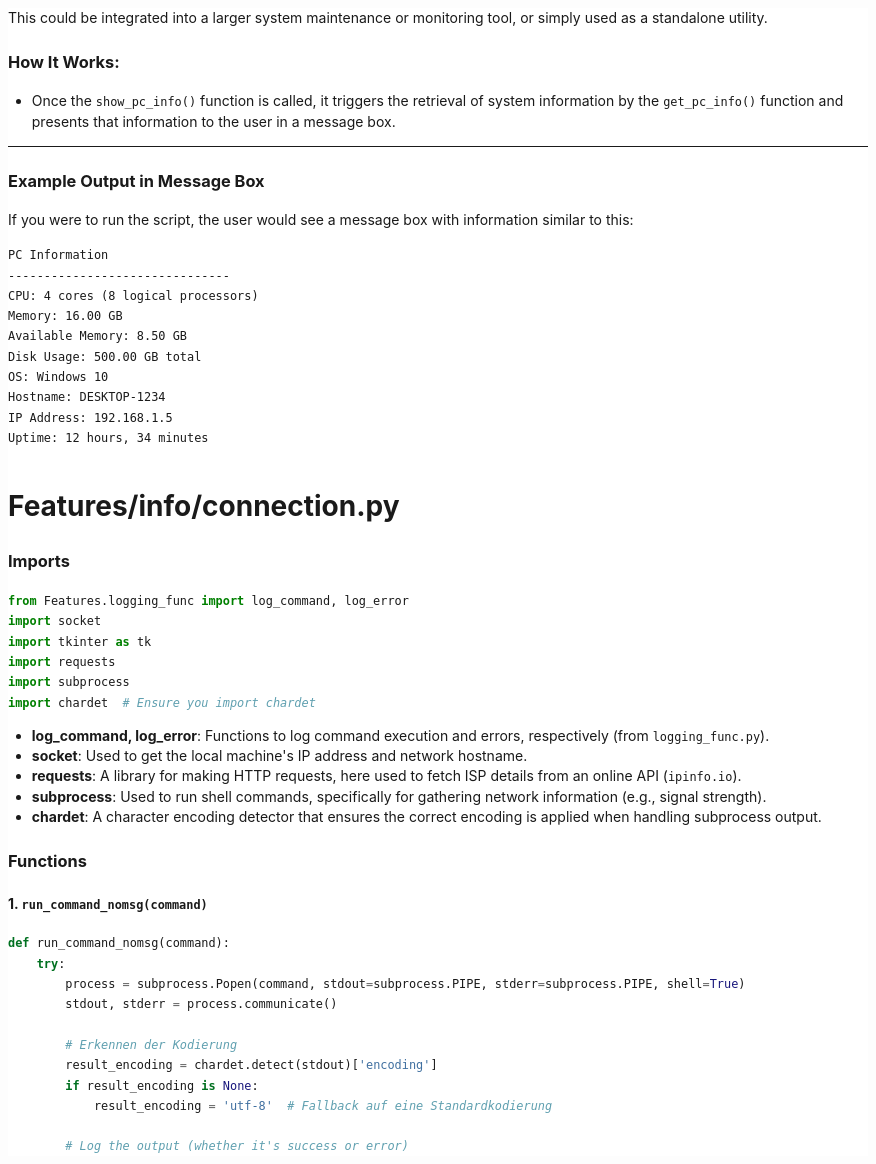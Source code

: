 This could be integrated into a larger system maintenance or monitoring tool, or simply used as a standalone utility.

### **How It Works**:
- Once the `show_pc_info()` function is called, it triggers the retrieval of system information by the `get_pc_info()` function and presents that information to the user in a message box.

--- 

### **Example Output in Message Box**
If you were to run the script, the user would see a message box with information similar to this:

```
PC Information
-------------------------------
CPU: 4 cores (8 logical processors)
Memory: 16.00 GB
Available Memory: 8.50 GB
Disk Usage: 500.00 GB total
OS: Windows 10
Hostname: DESKTOP-1234
IP Address: 192.168.1.5
Uptime: 12 hours, 34 minutes
```



# Features/info/connection.py

### **Imports**
```python
from Features.logging_func import log_command, log_error
import socket
import tkinter as tk
import requests
import subprocess
import chardet  # Ensure you import chardet
```
- **log_command, log_error**: Functions to log command execution and errors, respectively (from `logging_func.py`).
- **socket**: Used to get the local machine's IP address and network hostname.
- **requests**: A library for making HTTP requests, here used to fetch ISP details from an online API (`ipinfo.io`).
- **subprocess**: Used to run shell commands, specifically for gathering network information (e.g., signal strength).
- **chardet**: A character encoding detector that ensures the correct encoding is applied when handling subprocess output.

### **Functions**

#### 1. **`run_command_nomsg(command)`**
```python
def run_command_nomsg(command):
    try:
        process = subprocess.Popen(command, stdout=subprocess.PIPE, stderr=subprocess.PIPE, shell=True)
        stdout, stderr = process.communicate()

        # Erkennen der Kodierung
        result_encoding = chardet.detect(stdout)['encoding']
        if result_encoding is None:
            result_encoding = 'utf-8'  # Fallback auf eine Standardkodierung

        # Log the output (whether it's success or error)
```